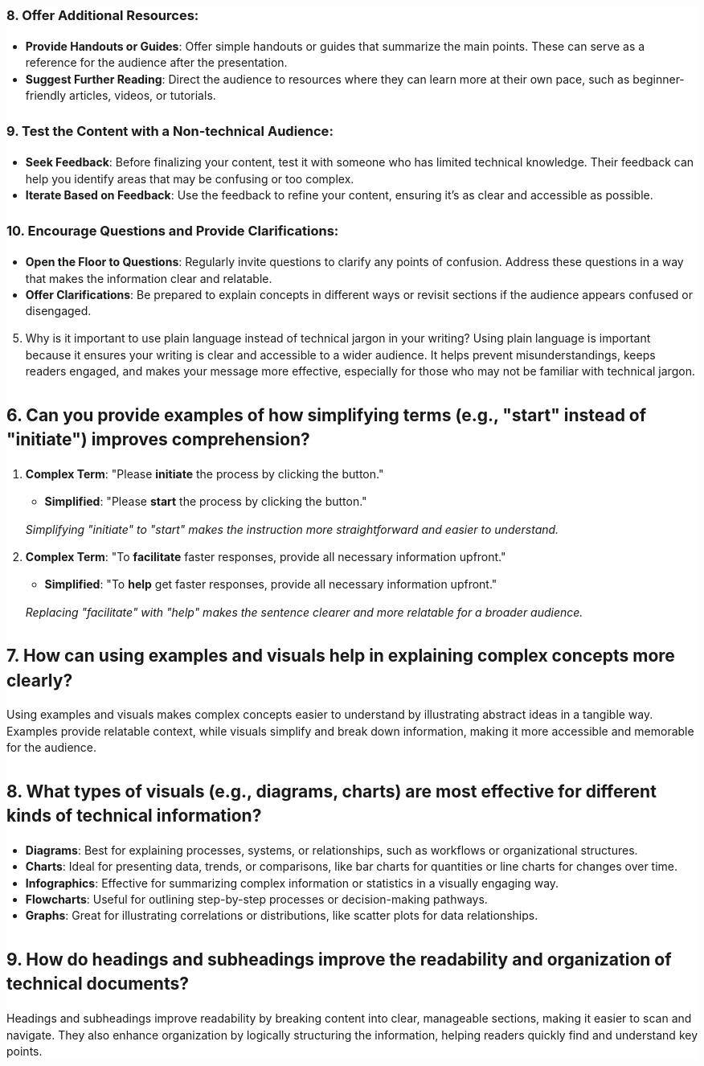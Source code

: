 ### 8. **Offer Additional Resources**:
   - **Provide Handouts or Guides**: Offer simple handouts or guides that summarize the main points. These can serve as a reference for the audience after the presentation.
   - **Suggest Further Reading**: Direct the audience to resources where they can learn more at their own pace, such as beginner-friendly articles, videos, or tutorials.

### 9. **Test the Content with a Non-technical Audience**:
   - **Seek Feedback**: Before finalizing your content, test it with someone who has limited technical knowledge. Their feedback can help you identify areas that may be confusing or too complex.
   - **Iterate Based on Feedback**: Use the feedback to refine your content, ensuring it’s as clear and accessible as possible.

### 10. **Encourage Questions and Provide Clarifications**:
   - **Open the Floor to Questions**: Regularly invite questions to clarify any points of confusion. Address these questions in a way that makes the information clear and relatable.
   - **Offer Clarifications**: Be prepared to explain concepts in different ways or revisit sections if the audience appears confused or disengaged.

5. Why is it important to use plain language instead of technical jargon in your writing?
 Using plain language is important because it ensures your writing is clear and accessible to a wider audience. It helps prevent misunderstandings, keeps readers engaged, and makes your message more effective, especially for those who may not be familiar with technical jargon.
## 6. Can you provide examples of how simplifying terms (e.g., "start" instead of "initiate") improves comprehension?


1. **Complex Term**: "Please **initiate** the process by clicking the button."
   - **Simplified**: "Please **start** the process by clicking the button."

   *Simplifying "initiate" to "start" makes the instruction more straightforward and easier to understand.*

2. **Complex Term**: "To **facilitate** faster responses, provide all necessary information upfront."
   - **Simplified**: "To **help** get faster responses, provide all necessary information upfront."

   *Replacing "facilitate" with "help" makes the sentence clearer and more relatable for a broader audience.*

## 7. How can using examples and visuals help in explaining complex concepts more clearly?
Using examples and visuals makes complex concepts easier to understand by illustrating abstract ideas in a tangible way. Examples provide relatable context, while visuals simplify and break down information, making it more accessible and memorable for the audience.

## 8. What types of visuals (e.g., diagrams, charts) are most effective for different kinds of technical information?
- **Diagrams**: Best for explaining processes, systems, or relationships, such as workflows or organizational structures.
- **Charts**: Ideal for presenting data, trends, or comparisons, like bar charts for quantities or line charts for changes over time.
- **Infographics**: Effective for summarizing complex information or statistics in a visually engaging way.
- **Flowcharts**: Useful for outlining step-by-step processes or decision-making pathways.
- **Graphs**: Great for illustrating correlations or distributions, like scatter plots for data relationships.
## 9. How do headings and subheadings improve the readability and organization of technical documents?
Headings and subheadings improve readability by breaking content into clear, manageable sections, making it easier to scan and navigate. They also enhance organization by logically structuring the information, helping readers quickly find and understand key points.